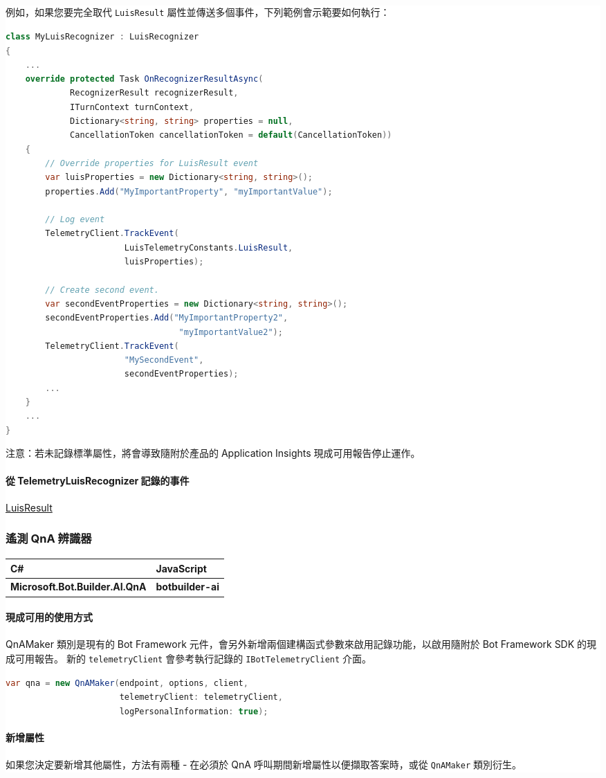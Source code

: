 例如，如果您要完全取代 `LuisResult` 屬性並傳送多個事件，下列範例會示範要如何執行：

```csharp
class MyLuisRecognizer : LuisRecognizer
{
    ...
    override protected Task OnRecognizerResultAsync(
             RecognizerResult recognizerResult,
             ITurnContext turnContext,
             Dictionary<string, string> properties = null,
             CancellationToken cancellationToken = default(CancellationToken))
    {
        // Override properties for LuisResult event
        var luisProperties = new Dictionary<string, string>();
        properties.Add("MyImportantProperty", "myImportantValue");
        
        // Log event
        TelemetryClient.TrackEvent(
                        LuisTelemetryConstants.LuisResult,
                        luisProperties);
                        
        // Create second event.
        var secondEventProperties = new Dictionary<string, string>();
        secondEventProperties.Add("MyImportantProperty2",
                                   "myImportantValue2");
        TelemetryClient.TrackEvent(
                        "MySecondEvent",
                        secondEventProperties);
        ...
    }
    ...
}
```
注意：若未記錄標準屬性，將會導致隨附於產品的 Application Insights 現成可用報告停止運作。

#### <a name="events-logged-from-telemetryluisrecognizer"></a>從 TelemetryLuisRecognizer 記錄的事件
[LuisResult](#customevent-luisevent)

### <a name="telemetry-qna-recognizer"></a>遙測 QnA 辨識器

|C#  | JavaScript |
|:-----|:------------|
| **Microsoft.Bot.Builder.AI.QnA** | **botbuilder-ai** |


#### <a name="out-of-box-usage"></a>現成可用的使用方式
QnAMaker 類別是現有的 Bot Framework 元件，會另外新增兩個建構函式參數來啟用記錄功能，以啟用隨附於 Bot Framework SDK 的現成可用報告。 新的 `telemetryClient` 會參考執行記錄的 `IBotTelemetryClient` 介面。  

```csharp
var qna = new QnAMaker(endpoint, options, client, 
                       telemetryClient: telemetryClient,
                       logPersonalInformation: true);
```
#### <a name="adding-properties"></a>新增屬性 
如果您決定要新增其他屬性，方法有兩種 - 在必須於 QnA 呼叫期間新增屬性以便擷取答案時，或從 `QnAMaker` 類別衍生。  
